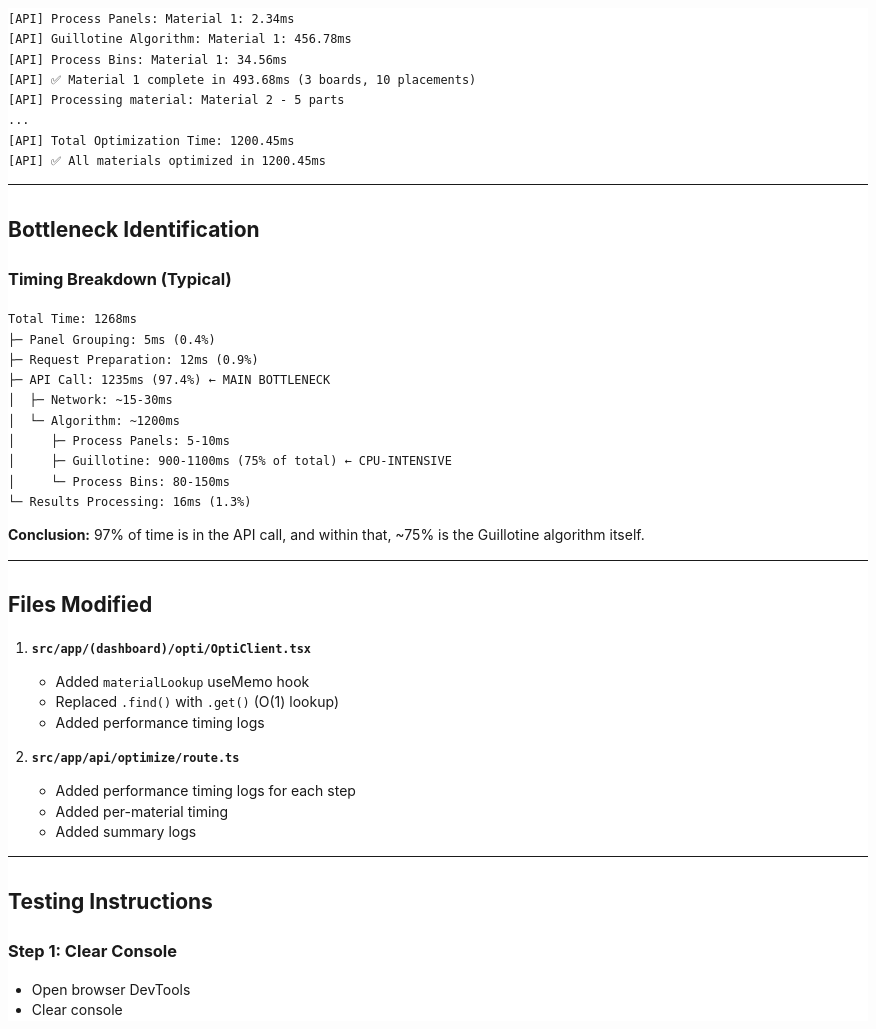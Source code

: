 ```
[API] Process Panels: Material 1: 2.34ms
[API] Guillotine Algorithm: Material 1: 456.78ms
[API] Process Bins: Material 1: 34.56ms
[API] ✅ Material 1 complete in 493.68ms (3 boards, 10 placements)
[API] Processing material: Material 2 - 5 parts
...
[API] Total Optimization Time: 1200.45ms
[API] ✅ All materials optimized in 1200.45ms
```

---

## Bottleneck Identification

### Timing Breakdown (Typical)

```
Total Time: 1268ms
├─ Panel Grouping: 5ms (0.4%)
├─ Request Preparation: 12ms (0.9%)
├─ API Call: 1235ms (97.4%) ← MAIN BOTTLENECK
│  ├─ Network: ~15-30ms
│  └─ Algorithm: ~1200ms
│     ├─ Process Panels: 5-10ms
│     ├─ Guillotine: 900-1100ms (75% of total) ← CPU-INTENSIVE
│     └─ Process Bins: 80-150ms
└─ Results Processing: 16ms (1.3%)
```

**Conclusion:** 97% of time is in the API call, and within that, ~75% is the Guillotine algorithm itself.

---

## Files Modified

1. **`src/app/(dashboard)/opti/OptiClient.tsx`**
   - Added `materialLookup` useMemo hook
   - Replaced `.find()` with `.get()` (O(1) lookup)
   - Added performance timing logs

2. **`src/app/api/optimize/route.ts`**
   - Added performance timing logs for each step
   - Added per-material timing
   - Added summary logs

---

## Testing Instructions

### Step 1: Clear Console
- Open browser DevTools
- Clear console
